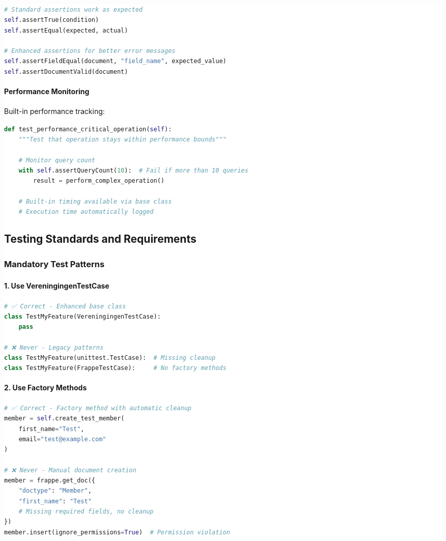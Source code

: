 ```python
# Standard assertions work as expected
self.assertTrue(condition)
self.assertEqual(expected, actual)

# Enhanced assertions for better error messages
self.assertFieldEqual(document, "field_name", expected_value)
self.assertDocumentValid(document)
```

#### Performance Monitoring
Built-in performance tracking:

```python
def test_performance_critical_operation(self):
    """Test that operation stays within performance bounds"""

    # Monitor query count
    with self.assertQueryCount(10):  # Fail if more than 10 queries
        result = perform_complex_operation()

    # Built-in timing available via base class
    # Execution time automatically logged
```

## Testing Standards and Requirements

### Mandatory Test Patterns

#### 1. Use VereningingenTestCase
```python
# ✅ Correct - Enhanced base class
class TestMyFeature(VereningingenTestCase):
    pass

# ❌ Never - Legacy patterns
class TestMyFeature(unittest.TestCase):  # Missing cleanup
class TestMyFeature(FrappeTestCase):     # No factory methods
```

#### 2. Use Factory Methods
```python
# ✅ Correct - Factory method with automatic cleanup
member = self.create_test_member(
    first_name="Test",
    email="test@example.com"
)

# ❌ Never - Manual document creation
member = frappe.get_doc({
    "doctype": "Member",
    "first_name": "Test"
    # Missing required fields, no cleanup
})
member.insert(ignore_permissions=True)  # Permission violation
```
